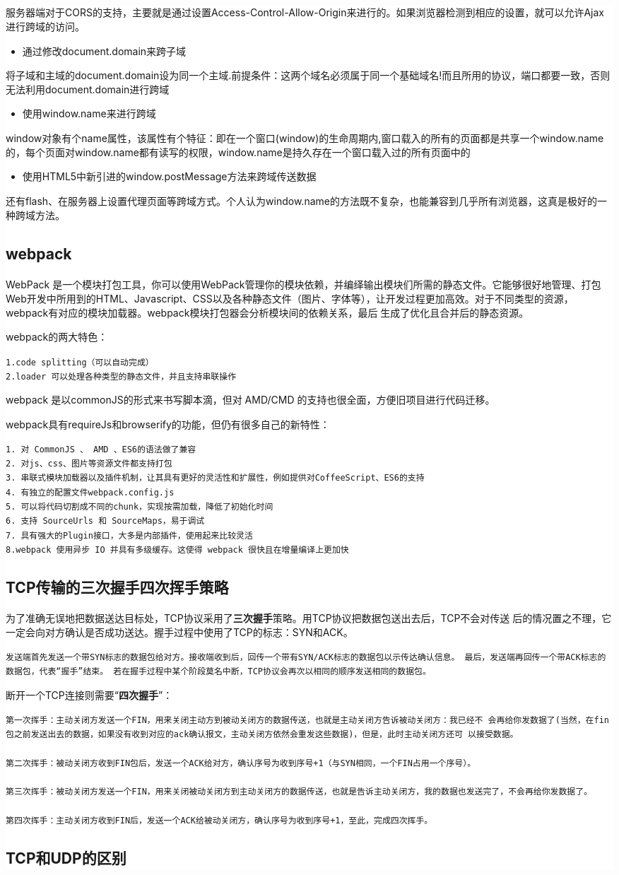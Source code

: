 服务器端对于CORS的支持，主要就是通过设置Access-Control-Allow-Origin来进行的。如果浏览器检测到相应的设置，就可以允许Ajax进行跨域的访问。

- 通过修改document.domain来跨子域

将子域和主域的document.domain设为同一个主域.前提条件：这两个域名必须属于同一个基础域名!而且所用的协议，端口都要一致，否则无法利用document.domain进行跨域

- 使用window.name来进行跨域

window对象有个name属性，该属性有个特征：即在一个窗口(window)的生命周期内,窗口载入的所有的页面都是共享一个window.name的，每个页面对window.name都有读写的权限，window.name是持久存在一个窗口载入过的所有页面中的

- 使用HTML5中新引进的window.postMessage方法来跨域传送数据

还有flash、在服务器上设置代理页面等跨域方式。个人认为window.name的方法既不复杂，也能兼容到几乎所有浏览器，这真是极好的一种跨域方法。

## webpack ##

WebPack 是一个模块打包工具，你可以使用WebPack管理你的模块依赖，并编绎输出模块们所需的静态文件。它能够很好地管理、打包Web开发中所用到的HTML、Javascript、CSS以及各种静态文件（图片、字体等），让开发过程更加高效。对于不同类型的资源，webpack有对应的模块加载器。webpack模块打包器会分析模块间的依赖关系，最后 生成了优化且合并后的静态资源。

webpack的两大特色：

	1.code splitting（可以自动完成）	
	2.loader 可以处理各种类型的静态文件，并且支持串联操作
	
webpack 是以commonJS的形式来书写脚本滴，但对 AMD/CMD 的支持也很全面，方便旧项目进行代码迁移。

webpack具有requireJs和browserify的功能，但仍有很多自己的新特性：

	1. 对 CommonJS 、 AMD 、ES6的语法做了兼容
	2. 对js、css、图片等资源文件都支持打包
	3. 串联式模块加载器以及插件机制，让其具有更好的灵活性和扩展性，例如提供对CoffeeScript、ES6的支持
	4. 有独立的配置文件webpack.config.js
	5. 可以将代码切割成不同的chunk，实现按需加载，降低了初始化时间
	6. 支持 SourceUrls 和 SourceMaps，易于调试
	7. 具有强大的Plugin接口，大多是内部插件，使用起来比较灵活
	8.webpack 使用异步 IO 并具有多级缓存。这使得 webpack 很快且在增量编译上更加快

## TCP传输的三次握手四次挥手策略 ##

为了准确无误地把数据送达目标处，TCP协议采用了**三次握手**策略。用TCP协议把数据包送出去后，TCP不会对传送 后的情况置之不理，它一定会向对方确认是否成功送达。握手过程中使用了TCP的标志：SYN和ACK。

	发送端首先发送一个带SYN标志的数据包给对方。接收端收到后，回传一个带有SYN/ACK标志的数据包以示传达确认信息。 最后，发送端再回传一个带ACK标志的数据包，代表“握手”结束。 若在握手过程中某个阶段莫名中断，TCP协议会再次以相同的顺序发送相同的数据包。



断开一个TCP连接则需要“**四次握手**”：

	第一次挥手：主动关闭方发送一个FIN，用来关闭主动方到被动关闭方的数据传送，也就是主动关闭方告诉被动关闭方：我已经不 会再给你发数据了(当然，在fin包之前发送出去的数据，如果没有收到对应的ack确认报文，主动关闭方依然会重发这些数据)，但是，此时主动关闭方还可 以接受数据。
	
	第二次挥手：被动关闭方收到FIN包后，发送一个ACK给对方，确认序号为收到序号+1（与SYN相同，一个FIN占用一个序号）。
	
	第三次挥手：被动关闭方发送一个FIN，用来关闭被动关闭方到主动关闭方的数据传送，也就是告诉主动关闭方，我的数据也发送完了，不会再给你发数据了。
	
	第四次挥手：主动关闭方收到FIN后，发送一个ACK给被动关闭方，确认序号为收到序号+1，至此，完成四次挥手。

## TCP和UDP的区别 ##
